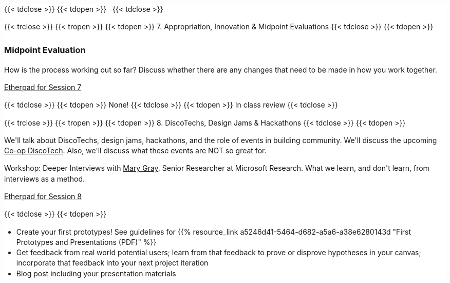 
{{< tdclose >}}
{{< tdopen >}}
 
{{< tdclose >}}

{{< trclose >}}
{{< tropen >}}
{{< tdopen >}}
7\. Appropriation, Innovation & Midpoint Evaluations
{{< tdclose >}}
{{< tdopen >}}


### Midpoint Evaluation

How is the process working out so far? Discuss whether there are any changes that need to be made in how you work together.

[Etherpad for Session 7](http://pad.mit.edu/p/codesign-march16-2016)


{{< tdclose >}}
{{< tdopen >}}
None!
{{< tdclose >}}
{{< tdopen >}}
In class review
{{< tdclose >}}

{{< trclose >}}
{{< tropen >}}
{{< tdopen >}}
8\. DiscoTechs, Design Jams & Hackathons
{{< tdclose >}}
{{< tdopen >}}


We'll talk about DiscoTechs, design jams, hackathons, and the role of events in building community. We'll discuss the upcoming [Co-op DiscoTech](https://www.eventbrite.com/e/coop-discotech-boston-tickets-23441822121#). Also, we'll discuss what these events are NOT so great for.

Workshop: Deeper Interviews with [Mary Gray](https://www.microsoft.com/en-us/research/people/mlg/), Senior Researcher at Microsoft Research. What we learn, and don't learn, from interviews as a method.

[Etherpad for Session 8](http://pad.mit.edu/p/codesign-march30)


{{< tdclose >}}
{{< tdopen >}}


*   Create your first prototypes! See guidelines for {{% resource_link a5246d41-5464-d682-a5a6-a38e6280143d "First Prototypes and Presentations (PDF)" %}}
*   Get feedback from real world potential users; learn from that feedback to prove or disprove hypotheses in your canvas; incorporate that feedback into your next project iteration
*   Blog post including your presentation materials
